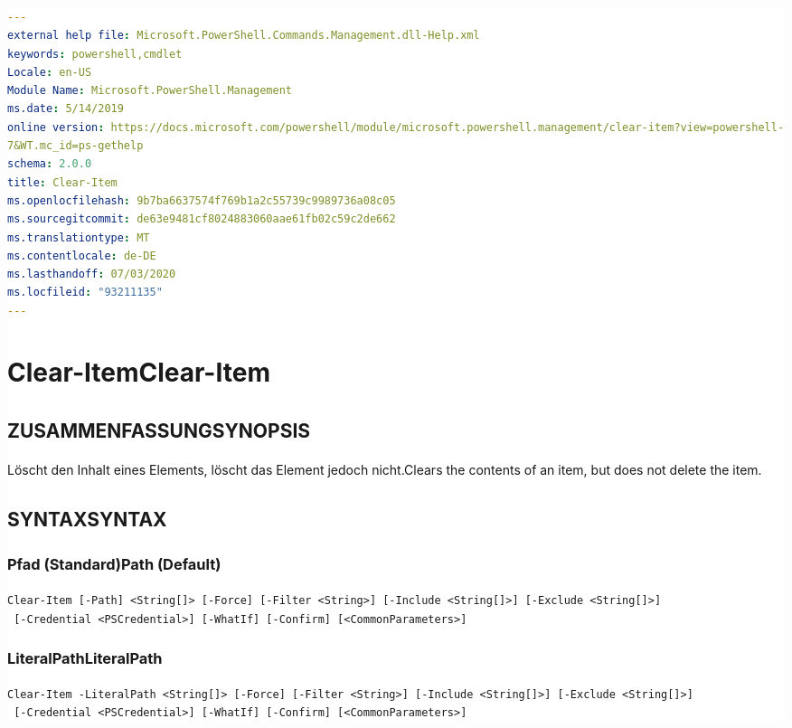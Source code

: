 ```yaml
---
external help file: Microsoft.PowerShell.Commands.Management.dll-Help.xml
keywords: powershell,cmdlet
Locale: en-US
Module Name: Microsoft.PowerShell.Management
ms.date: 5/14/2019
online version: https://docs.microsoft.com/powershell/module/microsoft.powershell.management/clear-item?view=powershell-7&WT.mc_id=ps-gethelp
schema: 2.0.0
title: Clear-Item
ms.openlocfilehash: 9b7ba6637574f769b1a2c55739c9989736a08c05
ms.sourcegitcommit: de63e9481cf8024883060aae61fb02c59c2de662
ms.translationtype: MT
ms.contentlocale: de-DE
ms.lasthandoff: 07/03/2020
ms.locfileid: "93211135"
---
```

# <span data-ttu-id="87a9d-103">Clear-Item</span><span class="sxs-lookup"><span data-stu-id="87a9d-103">Clear-Item</span></span>

## <span data-ttu-id="87a9d-104">ZUSAMMENFASSUNG</span><span class="sxs-lookup"><span data-stu-id="87a9d-104">SYNOPSIS</span></span>
<span data-ttu-id="87a9d-105">Löscht den Inhalt eines Elements, löscht das Element jedoch nicht.</span><span class="sxs-lookup"><span data-stu-id="87a9d-105">Clears the contents of an item, but does not delete the item.</span></span>

## <span data-ttu-id="87a9d-106">SYNTAX</span><span class="sxs-lookup"><span data-stu-id="87a9d-106">SYNTAX</span></span>

### <span data-ttu-id="87a9d-107">Pfad (Standard)</span><span class="sxs-lookup"><span data-stu-id="87a9d-107">Path (Default)</span></span>

```
Clear-Item [-Path] <String[]> [-Force] [-Filter <String>] [-Include <String[]>] [-Exclude <String[]>]
 [-Credential <PSCredential>] [-WhatIf] [-Confirm] [<CommonParameters>]
```

### <span data-ttu-id="87a9d-108">LiteralPath</span><span class="sxs-lookup"><span data-stu-id="87a9d-108">LiteralPath</span></span>

```
Clear-Item -LiteralPath <String[]> [-Force] [-Filter <String>] [-Include <String[]>] [-Exclude <String[]>]
 [-Credential <PSCredential>] [-WhatIf] [-Confirm] [<CommonParameters>]
```
